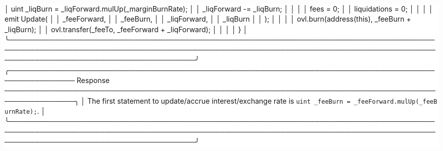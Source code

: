 │         uint _liqBurn = _liqForward.mulUp(_marginBurnRate);                                                                                                                                                     │
│         _liqForward -= _liqBurn;                                                                                                                                                                                │
│                                                                                                                                                                                                                 │
│         fees = 0;                                                                                                                                                                                               │
│         liquidations = 0;                                                                                                                                                                                       │
│                                                                                                                                                                                                                 │
│         emit Update(                                                                                                                                                                                            │
│             _feeForward,                                                                                                                                                                                        │
│             _feeBurn,                                                                                                                                                                                           │
│             _liqForward,                                                                                                                                                                                        │
│             _liqBurn                                                                                                                                                                                            │
│         );                                                                                                                                                                                                      │
│                                                                                                                                                                                                                 │
│         ovl.burn(address(this), _feeBurn + _liqBurn);                                                                                                                                                           │
│         ovl.transfer(_feeTo, _feeForward + _liqForward);                                                                                                                                                        │
│                                                                                                                                                                                                                 │
│     }                                                                                                                                                                                                           │
╰─────────────────────────────────────────────────────────────────────────────────────────────────────────────────────────────────────────────────────────────────────────────────────────────────────────────────╯
╭─────────────────────────────────────────────────────────────────────────────────────────────────── Response ────────────────────────────────────────────────────────────────────────────────────────────────────╮
│ The first statement to update/accrue interest/exchange rate is `uint _feeBurn = _feeForward.mulUp(_feeBurnRate);`.                                                                                              │
╰─────────────────────────────────────────────────────────────────────────────────────────────────────────────────────────────────────────────────────────────────────────────────────────────────────────────────╯